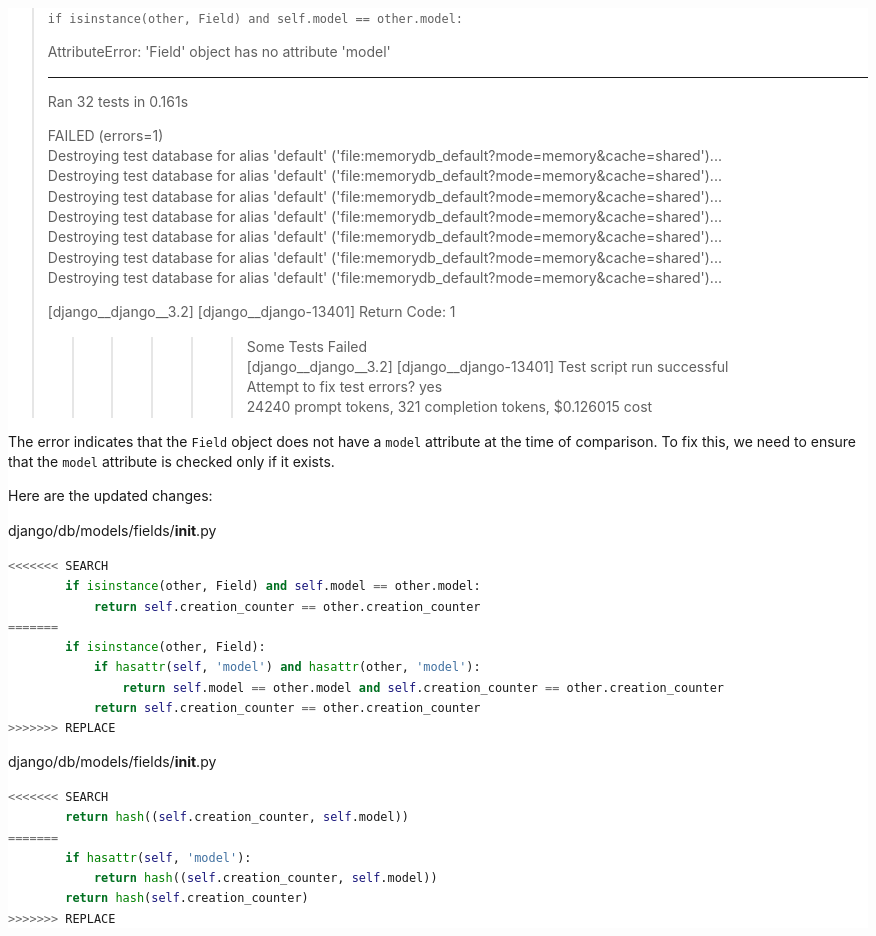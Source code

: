 >     if isinstance(other, Field) and self.model == other.model:  
> AttributeError: 'Field' object has no attribute 'model'  
>   
> ----------------------------------------------------------------------  
> Ran 32 tests in 0.161s  
>   
> FAILED (errors=1)  
> Destroying test database for alias 'default' ('file:memorydb_default?mode=memory&cache=shared')...  
> Destroying test database for alias 'default' ('file:memorydb_default?mode=memory&cache=shared')...  
> Destroying test database for alias 'default' ('file:memorydb_default?mode=memory&cache=shared')...  
> Destroying test database for alias 'default' ('file:memorydb_default?mode=memory&cache=shared')...  
> Destroying test database for alias 'default' ('file:memorydb_default?mode=memory&cache=shared')...  
> Destroying test database for alias 'default' ('file:memorydb_default?mode=memory&cache=shared')...  
> Destroying test database for alias 'default' ('file:memorydb_default?mode=memory&cache=shared')...  
>    
> [django__django__3.2] [django__django-13401] Return Code: 1   
>   
> >>>>> Some Tests Failed  
> [django__django__3.2] [django__django-13401] Test script run successful   
> Attempt to fix test errors? yes  
> 24240 prompt tokens, 321 completion tokens, $0.126015 cost  

The error indicates that the `Field` object does not have a `model` attribute at the time of comparison. To fix this, we need to ensure that the `model` attribute is checked only if it exists.

Here are the updated changes:

django/db/models/fields/__init__.py
```python
<<<<<<< SEARCH
        if isinstance(other, Field) and self.model == other.model:
            return self.creation_counter == other.creation_counter
=======
        if isinstance(other, Field):
            if hasattr(self, 'model') and hasattr(other, 'model'):
                return self.model == other.model and self.creation_counter == other.creation_counter
            return self.creation_counter == other.creation_counter
>>>>>>> REPLACE
```

django/db/models/fields/__init__.py
```python
<<<<<<< SEARCH
        return hash((self.creation_counter, self.model))
=======
        if hasattr(self, 'model'):
            return hash((self.creation_counter, self.model))
        return hash(self.creation_counter)
>>>>>>> REPLACE
```
